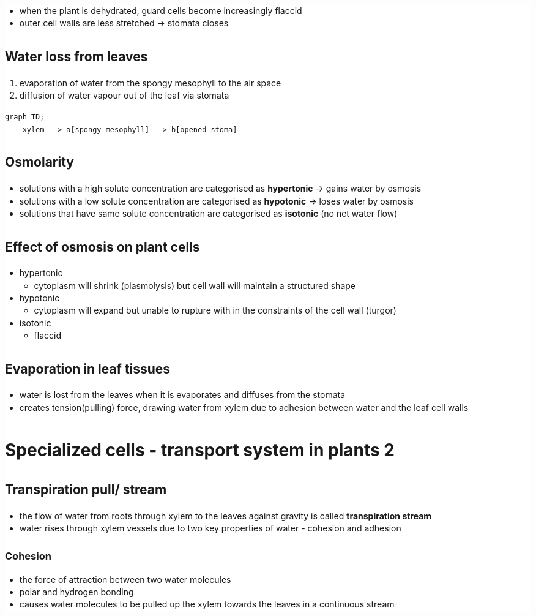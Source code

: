 - when the plant is dehydrated, guard cells become increasingly flaccid
- outer cell walls are less stretched -> stomata closes

## Water loss from leaves

1. evaporation of water from the spongy mesophyll to the air space
2. diffusion of water vapour out of the leaf via stomata

```mermaid
graph TD;
	xylem --> a[spongy mesophyll] --> b[opened stoma]
```

## Osmolarity

- solutions with a high solute concentration are categorised as **hypertonic** -> gains water by osmosis
- solutions with a low solute concentration are categorised as **hypotonic** -> loses water by osmosis
- solutions that have same solute concentration are categorised as **isotonic** (no net water flow)

## Effect of osmosis on plant cells

- hypertonic
	- cytoplasm will shrink (plasmolysis) but cell wall will maintain a structured shape
- hypotonic
	- cytoplasm will expand but unable to rupture with in the constraints of the cell wall (turgor)
- isotonic
	- flaccid

## Evaporation in leaf tissues

- water is lost from the leaves when it is evaporates and diffuses from the stomata
- creates tension(pulling) force, drawing water from xylem due to adhesion between water and the leaf cell walls

# Specialized cells - transport system in plants 2

## Transpiration pull/ stream

- the flow of water from roots through xylem to the leaves against gravity is called **transpiration stream**
- water rises through xylem vessels due to two key properties of water - cohesion and adhesion

### Cohesion

- the force of attraction between two water molecules
- polar and hydrogen bonding
- causes water molecules to be pulled up the xylem towards the leaves in a continuous stream
